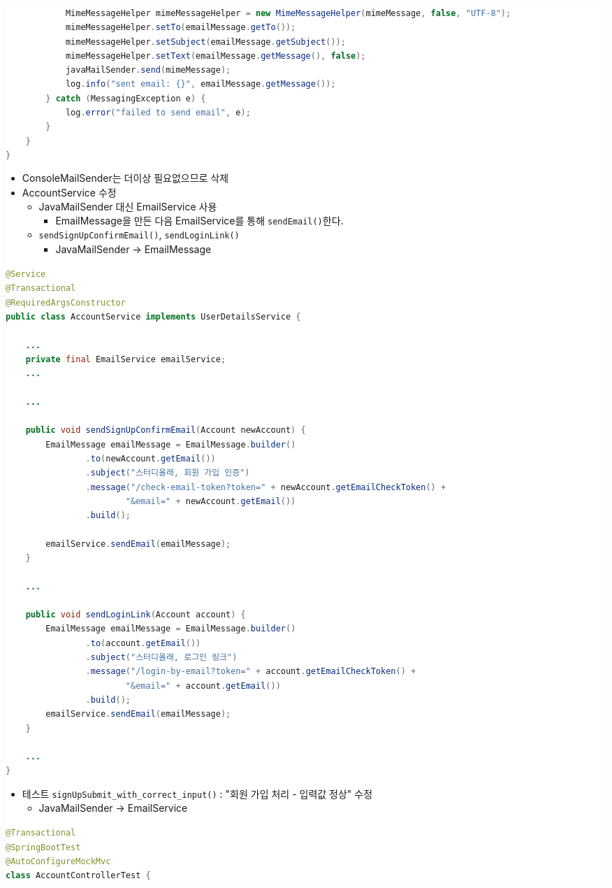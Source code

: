 ```java
            MimeMessageHelper mimeMessageHelper = new MimeMessageHelper(mimeMessage, false, "UTF-8");
            mimeMessageHelper.setTo(emailMessage.getTo());
            mimeMessageHelper.setSubject(emailMessage.getSubject());
            mimeMessageHelper.setText(emailMessage.getMessage(), false);
            javaMailSender.send(mimeMessage);
            log.info("sent email: {}", emailMessage.getMessage());
        } catch (MessagingException e) {
            log.error("failed to send email", e);
        }
    }
}
```
- ConsoleMailSender는 더이상 필요없으므로 삭제
- AccountService 수정
    * JavaMailSender 대신 EmailService 사용
        - EmailMessage을 만든 다음 EmailService를 통해 `sendEmail()`한다.
    * `sendSignUpConfirmEmail()`, `sendLoginLink()`
        - JavaMailSender -> EmailMessage
```java
@Service
@Transactional
@RequiredArgsConstructor
public class AccountService implements UserDetailsService {

    ...
    private final EmailService emailService;
    ...

    ...

    public void sendSignUpConfirmEmail(Account newAccount) {
        EmailMessage emailMessage = EmailMessage.builder()
                .to(newAccount.getEmail())
                .subject("스터디올래, 회원 가입 인증")
                .message("/check-email-token?token=" + newAccount.getEmailCheckToken() +
                        "&email=" + newAccount.getEmail())
                .build();

        emailService.sendEmail(emailMessage);
    }

    ...

    public void sendLoginLink(Account account) {
        EmailMessage emailMessage = EmailMessage.builder()
                .to(account.getEmail())
                .subject("스터디올래, 로그인 링크")
                .message("/login-by-email?token=" + account.getEmailCheckToken() +
                        "&email=" + account.getEmail())
                .build();
        emailService.sendEmail(emailMessage);
    }

    ...
}
```
- 테스트 `signUpSubmit_with_correct_input()` : "회원 가입 처리 - 입력값 정상" 수정
    * JavaMailSender -> EmailService
```java
@Transactional
@SpringBootTest
@AutoConfigureMockMvc
class AccountControllerTest {
```